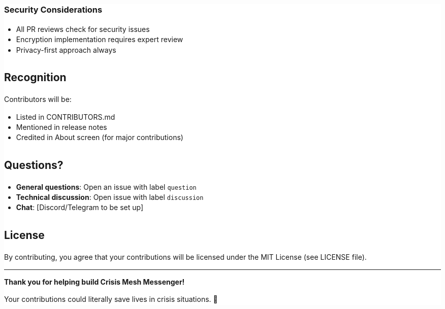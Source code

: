 ### Security Considerations
- All PR reviews check for security issues
- Encryption implementation requires expert review
- Privacy-first approach always

## Recognition

Contributors will be:
- Listed in CONTRIBUTORS.md
- Mentioned in release notes
- Credited in About screen (for major contributions)

## Questions?

- **General questions**: Open an issue with label `question`
- **Technical discussion**: Open issue with label `discussion`
- **Chat**: [Discord/Telegram to be set up]

## License

By contributing, you agree that your contributions will be licensed under the MIT License (see LICENSE file).

---

**Thank you for helping build Crisis Mesh Messenger!**

Your contributions could literally save lives in crisis situations. 🙏
